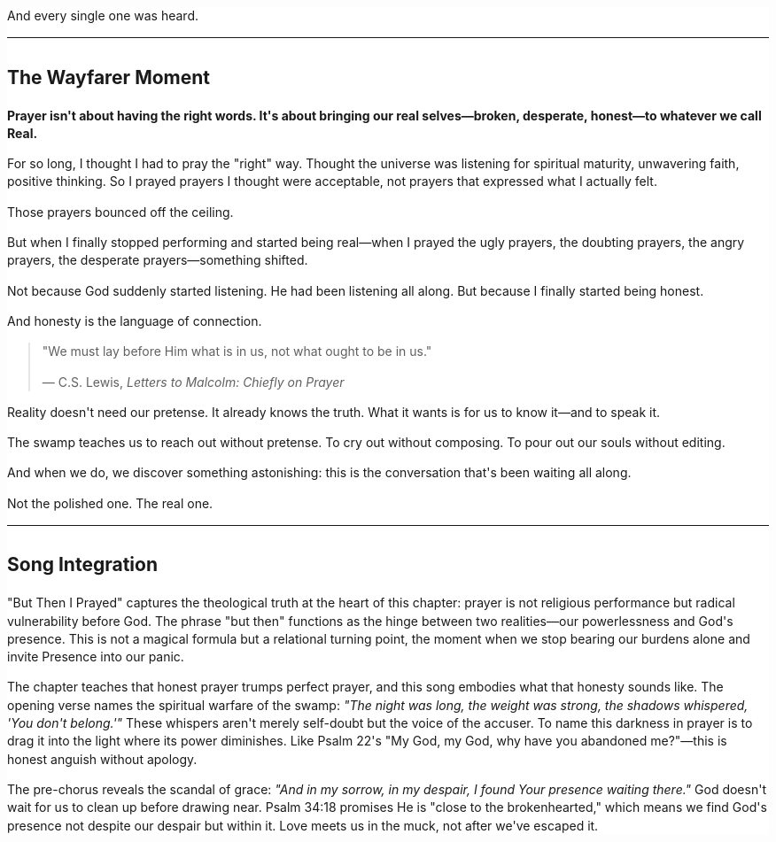 And every single one was heard.

---
## The Wayfarer Moment

**Prayer isn't about having the right words. It's about bringing our real selves—broken, desperate, honest—to whatever we call Real.**

For so long, I thought I had to pray the "right" way. Thought the universe was listening for spiritual maturity, unwavering faith, positive thinking. So I prayed prayers I thought were acceptable, not prayers that expressed what I actually felt.

Those prayers bounced off the ceiling.

But when I finally stopped performing and started being real—when I prayed the ugly prayers, the doubting prayers, the angry prayers, the desperate prayers—something shifted.

Not because God suddenly started listening. He had been listening all along. But because I finally started being honest.

And honesty is the language of connection.

> "We must lay before Him what is in us, not what ought to be in us."
>
> — C.S. Lewis, *Letters to Malcolm: Chiefly on Prayer*

Reality doesn't need our pretense. It already knows the truth. What it wants is for us to know it—and to speak it.

The swamp teaches us to reach out without pretense. To cry out without composing. To pour out our souls without editing.

And when we do, we discover something astonishing: this is the conversation that's been waiting all along.

Not the polished one. The real one.

---
## Song Integration

"But Then I Prayed" captures the theological truth at the heart of this chapter: prayer is not religious performance but radical vulnerability before God. The phrase "but then" functions as the hinge between two realities—our powerlessness and God's presence. This is not a magical formula but a relational turning point, the moment when we stop bearing our burdens alone and invite Presence into our panic.

The chapter teaches that honest prayer trumps perfect prayer, and this song embodies what that honesty sounds like. The opening verse names the spiritual warfare of the swamp: *"The night was long, the weight was strong, the shadows whispered, 'You don't belong.'"* These whispers aren't merely self-doubt but the voice of the accuser. To name this darkness in prayer is to drag it into the light where its power diminishes. Like Psalm 22's "My God, my God, why have you abandoned me?"—this is honest anguish without apology.

The pre-chorus reveals the scandal of grace: *"And in my sorrow, in my despair, I found Your presence waiting there."* God doesn't wait for us to clean up before drawing near. Psalm 34:18 promises He is "close to the brokenhearted," which means we find God's presence not despite our despair but within it. Love meets us in the muck, not after we've escaped it.
